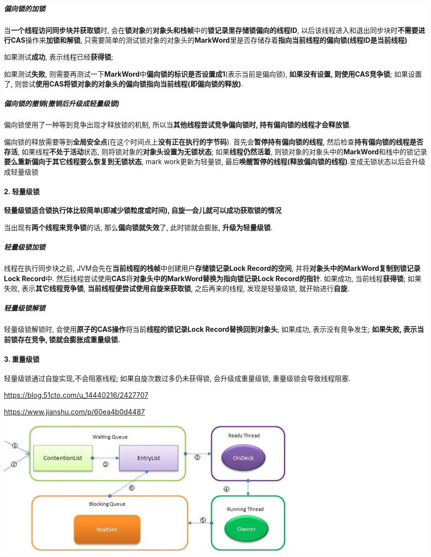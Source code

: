 ##### 偏向锁的加锁

当**一个线程访问同步块并获取锁**时, 会在**锁对象**的**对象头和栈帧**中的**锁记录里存储锁偏向的线程ID**, 以后该线程进入和退出同步块时**不需要进行CAS**操作来**加锁和解锁**, 只需要简单的测试锁对象的对象头的**MarkWord**里是否存储存着**指向当前线程的偏向锁(线程ID是当前线程)**

如果测试**成功**, 表示线程已经**获得锁**; 

如果测试**失败**, 则需要再测试一下**MarkWord**中**偏向锁的标识是否设置成1**(表示当前是偏向锁), **如果没有设置, 则使用CAS竞争锁**; 如果设置了, 则尝试**使用CAS将锁对象的对象头的偏向锁指向当前线程(即偏向锁的释放)**.

##### 偏向锁的撤销(撤销后升级成轻量级锁)

偏向锁使用了一种等到竞争出现才释放锁的机制, 所以当**其他线程尝试竞争偏向锁时, 持有偏向锁的线程才会释放锁**. 

偏向锁的释放需要等到**全局安全点**(在这个时间点上**没有正在执行的字节码**). 首先会**暂停持有偏向锁的线程**, 然后检查**持有偏向锁的线程是否存活**, 如果线程**不处于活动**状态, 则将锁对象的**对象头设置为无锁状态**; 如果**线程仍然活着**, 则锁对象的对象头中的**MarkWord**和栈中的锁记录**要么重新偏向于其它线程要么恢复到无锁状态**, mark work更新为轻量锁, 最后**唤醒暂停的线程(释放偏向锁的线程)**.变成无锁状态以后会升级成轻量级锁

#### 2. 轻量级锁

**轻量级锁适合锁执行体比较简单(即减少锁粒度或时间), 自旋一会儿就可以成功获取锁的情况**

当出现有**两个线程来竞争锁**的话, 那么**偏向锁就失效**了, 此时锁就会膨胀, **升级为轻量级锁**.

##### 轻量级锁加锁

线程在执行同步块之前, JVM会先在**当前线程的栈帧**中创建用户**存储锁记录Lock Record的空间**, 并将**对象头中的MarkWord复制到锁记录Lock Record**中. 然后线程尝试使用**CAS**将**对象头中的MarkWord替换为指向锁记录Lock Record的指针**. 如果成功, 当前线程**获得锁**; 如果失败, 表示**其它线程竞争锁**, **当前线程便尝试使用自旋来获取锁**, 之后再来的线程, 发现是轻量级锁, 就开始进行**自旋**.

##### 轻量级锁解锁

轻量级锁解锁时, 会使用**原子的CAS操作**将当前**线程的锁记录Lock Record替换回到对象头**, 如果成功, 表示没有竞争发生; **如果失败, 表示当前锁存在竞争, 锁就会膨胀成重量级锁.**

#### 3. 重量级锁

轻量级锁通过自旋实现,不会阻塞线程; 如果自旋次数过多仍未获得锁, 会升级成重量级锁, 重量级锁会导致线程阻塞.

https://blog.51cto.com/u_14440216/2427707

https://www.jianshu.com/p/60ea4b0d4487

<img src="imgs/image-20210927190710727.png" alt="image-20210927190710727" style="width:67%;" />
